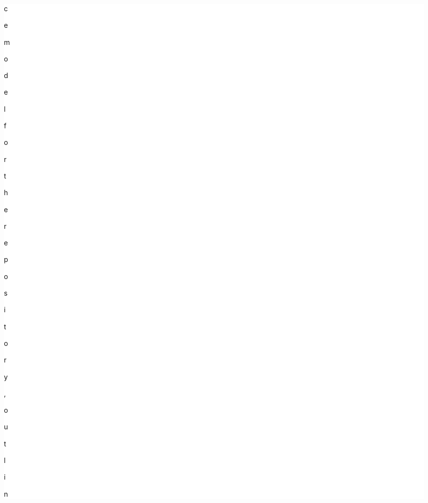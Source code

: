 c

e

 

m

o

d

e

l

 

f

o

r

 

t

h

e

 

r

e

p

o

s

i

t

o

r

y

,

 

o

u

t

l

i

n
